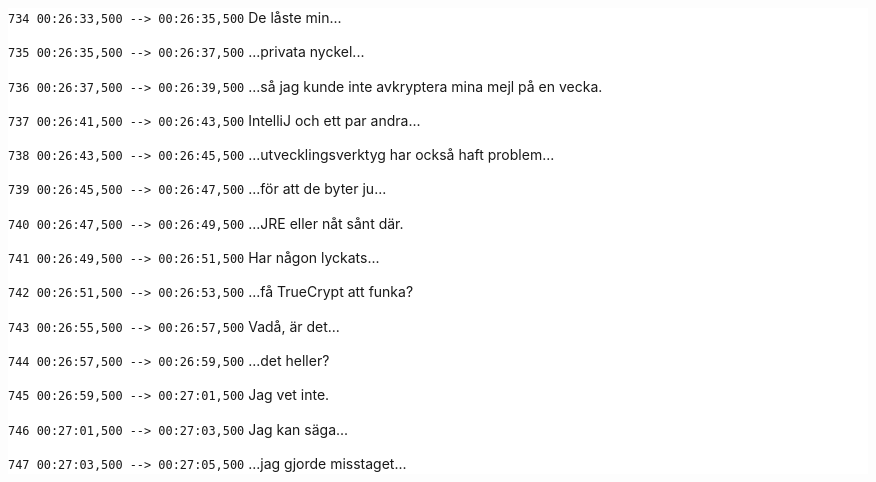 

`734 00:26:33,500 --> 00:26:35,500`
De låste min...



`735 00:26:35,500 --> 00:26:37,500`
\...privata nyckel...



`736 00:26:37,500 --> 00:26:39,500`
\...så jag kunde inte avkryptera mina mejl på en vecka.



`737 00:26:41,500 --> 00:26:43,500`
IntelliJ och ett par andra...



`738 00:26:43,500 --> 00:26:45,500`
\...utvecklingsverktyg har också haft problem...



`739 00:26:45,500 --> 00:26:47,500`
\...för att de byter ju...



`740 00:26:47,500 --> 00:26:49,500`
\...JRE eller nåt sånt där.



`741 00:26:49,500 --> 00:26:51,500`
Har någon lyckats...



`742 00:26:51,500 --> 00:26:53,500`
\...få TrueCrypt att funka?



`743 00:26:55,500 --> 00:26:57,500`
Vadå, är det...



`744 00:26:57,500 --> 00:26:59,500`
\...det heller?



`745 00:26:59,500 --> 00:27:01,500`
Jag vet inte.



`746 00:27:01,500 --> 00:27:03,500`
Jag kan säga...



`747 00:27:03,500 --> 00:27:05,500`
\...jag gjorde misstaget...
